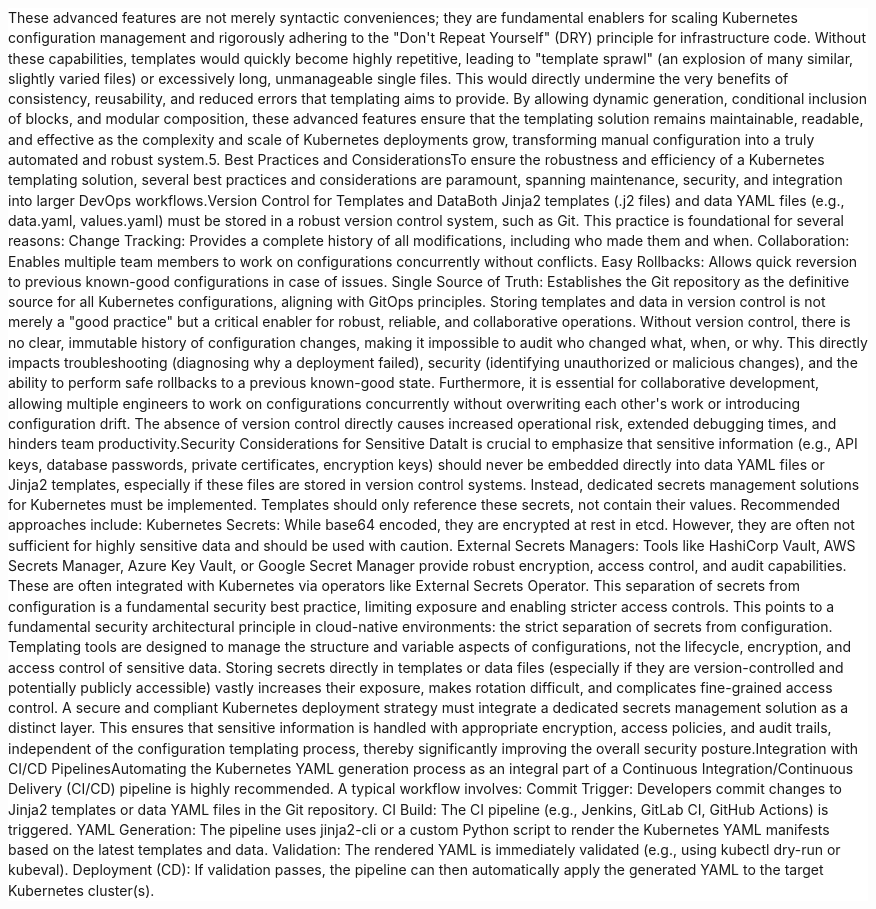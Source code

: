 
These advanced features are not merely syntactic conveniences; they are fundamental enablers for scaling Kubernetes configuration management and rigorously adhering to the "Don't Repeat Yourself" (DRY) principle for infrastructure code. Without these capabilities, templates would quickly become highly repetitive, leading to "template sprawl" (an explosion of many similar, slightly varied files) or excessively long, unmanageable single files. This would directly undermine the very benefits of consistency, reusability, and reduced errors that templating aims to provide. By allowing dynamic generation, conditional inclusion of blocks, and modular composition, these advanced features ensure that the templating solution remains maintainable, readable, and effective as the complexity and scale of Kubernetes deployments grow, transforming manual configuration into a truly automated and robust system.5. Best Practices and ConsiderationsTo ensure the robustness and efficiency of a Kubernetes templating solution, several best practices and considerations are paramount, spanning maintenance, security, and integration into larger DevOps workflows.Version Control for Templates and DataBoth Jinja2 templates (.j2 files) and data YAML files (e.g., data.yaml, values.yaml) must be stored in a robust version control system, such as Git. This practice is foundational for several reasons:
Change Tracking: Provides a complete history of all modifications, including who made them and when.
Collaboration: Enables multiple team members to work on configurations concurrently without conflicts.
Easy Rollbacks: Allows quick reversion to previous known-good configurations in case of issues.
Single Source of Truth: Establishes the Git repository as the definitive source for all Kubernetes configurations, aligning with GitOps principles.
Storing templates and data in version control is not merely a "good practice" but a critical enabler for robust, reliable, and collaborative operations. Without version control, there is no clear, immutable history of configuration changes, making it impossible to audit who changed what, when, or why. This directly impacts troubleshooting (diagnosing why a deployment failed), security (identifying unauthorized or malicious changes), and the ability to perform safe rollbacks to a previous known-good state. Furthermore, it is essential for collaborative development, allowing multiple engineers to work on configurations concurrently without overwriting each other's work or introducing configuration drift. The absence of version control directly causes increased operational risk, extended debugging times, and hinders team productivity.Security Considerations for Sensitive DataIt is crucial to emphasize that sensitive information (e.g., API keys, database passwords, private certificates, encryption keys) should never be embedded directly into data YAML files or Jinja2 templates, especially if these files are stored in version control systems. Instead, dedicated secrets management solutions for Kubernetes must be implemented. Templates should only reference these secrets, not contain their values. Recommended approaches include:
Kubernetes Secrets: While base64 encoded, they are encrypted at rest in etcd. However, they are often not sufficient for highly sensitive data and should be used with caution.
External Secrets Managers: Tools like HashiCorp Vault, AWS Secrets Manager, Azure Key Vault, or Google Secret Manager provide robust encryption, access control, and audit capabilities. These are often integrated with Kubernetes via operators like External Secrets Operator.
This separation of secrets from configuration is a fundamental security best practice, limiting exposure and enabling stricter access controls. This points to a fundamental security architectural principle in cloud-native environments: the strict separation of secrets from configuration. Templating tools are designed to manage the structure and variable aspects of configurations, not the lifecycle, encryption, and access control of sensitive data. Storing secrets directly in templates or data files (especially if they are version-controlled and potentially publicly accessible) vastly increases their exposure, makes rotation difficult, and complicates fine-grained access control. A secure and compliant Kubernetes deployment strategy must integrate a dedicated secrets management solution as a distinct layer. This ensures that sensitive information is handled with appropriate encryption, access policies, and audit trails, independent of the configuration templating process, thereby significantly improving the overall security posture.Integration with CI/CD PipelinesAutomating the Kubernetes YAML generation process as an integral part of a Continuous Integration/Continuous Delivery (CI/CD) pipeline is highly recommended. A typical workflow involves:
Commit Trigger: Developers commit changes to Jinja2 templates or data YAML files in the Git repository.
CI Build: The CI pipeline (e.g., Jenkins, GitLab CI, GitHub Actions) is triggered.
YAML Generation: The pipeline uses jinja2-cli or a custom Python script to render the Kubernetes YAML manifests based on the latest templates and data.
Validation: The rendered YAML is immediately validated (e.g., using kubectl dry-run or kubeval).
Deployment (CD): If validation passes, the pipeline can then automatically apply the generated YAML to the target Kubernetes cluster(s).